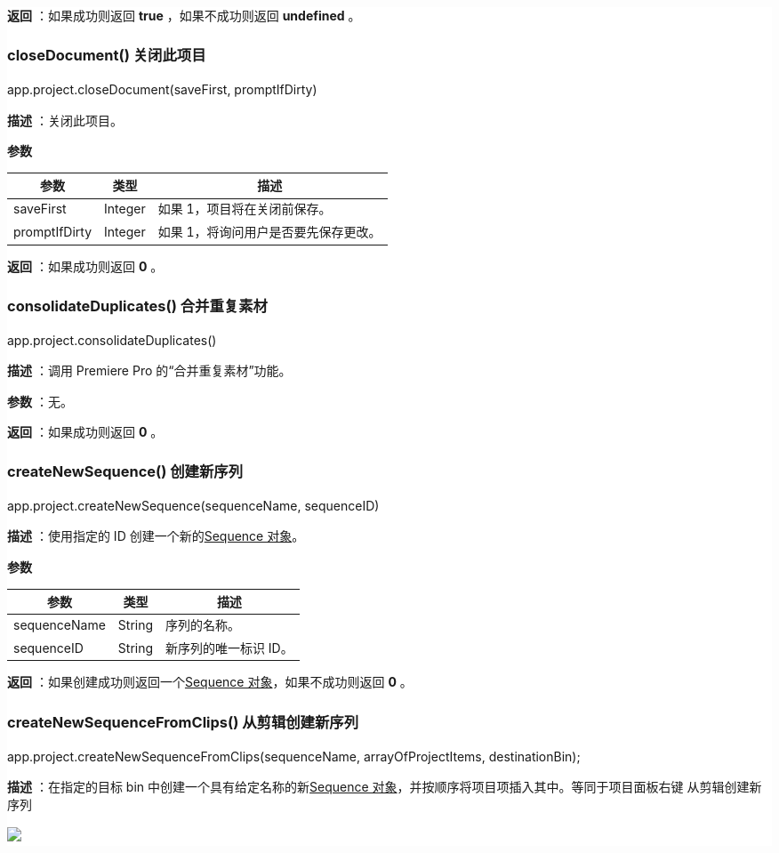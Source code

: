 **返回** ：如果成功则返回 **true** ，如果不成功则返回 **undefined** 。

### closeDocument() 关闭此项目

app.project.closeDocument(saveFirst, promptIfDirty)

**描述** ：关闭此项目。

**参数**

| 参数          | 类型    | 描述                                 |
| ------------- | ------- | ------------------------------------ |
| saveFirst     | Integer | 如果 1，项目将在关闭前保存。         |
| promptIfDirty | Integer | 如果 1，将询问用户是否要先保存更改。 |

**返回** ：如果成功则返回 **0** 。

### consolidateDuplicates() 合并重复素材

app.project.consolidateDuplicates()

**描述** ：调用 Premiere Pro 的“合并重复素材”功能。

**参数** ：无。

**返回** ：如果成功则返回 **0** 。

### createNewSequence() 创建新序列

app.project.createNewSequence(sequenceName, sequenceID)

**描述** ：使用指定的 ID 创建一个新的[Sequence 对象](https://ppro-scripting.docsforadobe.dev/sequence/sequence.html#sequence)。

**参数**

| 参数         | 类型   | 描述                  |
| ------------ | ------ | --------------------- |
| sequenceName | String | 序列的名称。          |
| sequenceID   | String | 新序列的唯一标识 ID。 |

**返回** ：如果创建成功则返回一个[Sequence 对象](https://ppro-scripting.docsforadobe.dev/sequence/sequence.html#sequence)，如果不成功则返回 **0** 。

### createNewSequenceFromClips() 从剪辑创建新序列

app.project.createNewSequenceFromClips(sequenceName, arrayOfProjectItems,
destinationBin);

**描述** ：在指定的目标 bin 中创建一个具有给定名称的新[Sequence 对象](https://ppro-scripting.docsforadobe.dev/sequence/sequence.html#sequence)，并按顺序将项目项插入其中。等同于项目面板右键
从剪辑创建新序列

![](https://cdn.yuelili.com/20211029004236.png)
